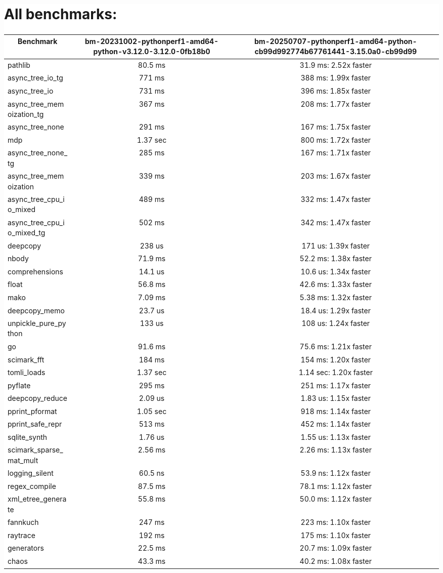 All benchmarks:
===============

| Benchmark                  | bm-20231002-pythonperf1-amd64-python-v3.12.0-3.12.0-0fb18b0 | bm-20250707-pythonperf1-amd64-python-cb99d992774b67761441-3.15.0a0-cb99d99 |
|----------------------------|:-----------------------------------------------------------:|:--------------------------------------------------------------------------:|
| pathlib                    | 80.5 ms                                                     | 31.9 ms: 2.52x faster                                                      |
| async_tree_io_tg           | 771 ms                                                      | 388 ms: 1.99x faster                                                       |
| async_tree_io              | 731 ms                                                      | 396 ms: 1.85x faster                                                       |
| async_tree_memoization_tg  | 367 ms                                                      | 208 ms: 1.77x faster                                                       |
| async_tree_none            | 291 ms                                                      | 167 ms: 1.75x faster                                                       |
| mdp                        | 1.37 sec                                                    | 800 ms: 1.72x faster                                                       |
| async_tree_none_tg         | 285 ms                                                      | 167 ms: 1.71x faster                                                       |
| async_tree_memoization     | 339 ms                                                      | 203 ms: 1.67x faster                                                       |
| async_tree_cpu_io_mixed    | 489 ms                                                      | 332 ms: 1.47x faster                                                       |
| async_tree_cpu_io_mixed_tg | 502 ms                                                      | 342 ms: 1.47x faster                                                       |
| deepcopy                   | 238 us                                                      | 171 us: 1.39x faster                                                       |
| nbody                      | 71.9 ms                                                     | 52.2 ms: 1.38x faster                                                      |
| comprehensions             | 14.1 us                                                     | 10.6 us: 1.34x faster                                                      |
| float                      | 56.8 ms                                                     | 42.6 ms: 1.33x faster                                                      |
| mako                       | 7.09 ms                                                     | 5.38 ms: 1.32x faster                                                      |
| deepcopy_memo              | 23.7 us                                                     | 18.4 us: 1.29x faster                                                      |
| unpickle_pure_python       | 133 us                                                      | 108 us: 1.24x faster                                                       |
| go                         | 91.6 ms                                                     | 75.6 ms: 1.21x faster                                                      |
| scimark_fft                | 184 ms                                                      | 154 ms: 1.20x faster                                                       |
| tomli_loads                | 1.37 sec                                                    | 1.14 sec: 1.20x faster                                                     |
| pyflate                    | 295 ms                                                      | 251 ms: 1.17x faster                                                       |
| deepcopy_reduce            | 2.09 us                                                     | 1.83 us: 1.15x faster                                                      |
| pprint_pformat             | 1.05 sec                                                    | 918 ms: 1.14x faster                                                       |
| pprint_safe_repr           | 513 ms                                                      | 452 ms: 1.14x faster                                                       |
| sqlite_synth               | 1.76 us                                                     | 1.55 us: 1.13x faster                                                      |
| scimark_sparse_mat_mult    | 2.56 ms                                                     | 2.26 ms: 1.13x faster                                                      |
| logging_silent             | 60.5 ns                                                     | 53.9 ns: 1.12x faster                                                      |
| regex_compile              | 87.5 ms                                                     | 78.1 ms: 1.12x faster                                                      |
| xml_etree_generate         | 55.8 ms                                                     | 50.0 ms: 1.12x faster                                                      |
| fannkuch                   | 247 ms                                                      | 223 ms: 1.10x faster                                                       |
| raytrace                   | 192 ms                                                      | 175 ms: 1.10x faster                                                       |
| generators                 | 22.5 ms                                                     | 20.7 ms: 1.09x faster                                                      |
| chaos                      | 43.3 ms                                                     | 40.2 ms: 1.08x faster                                                      |